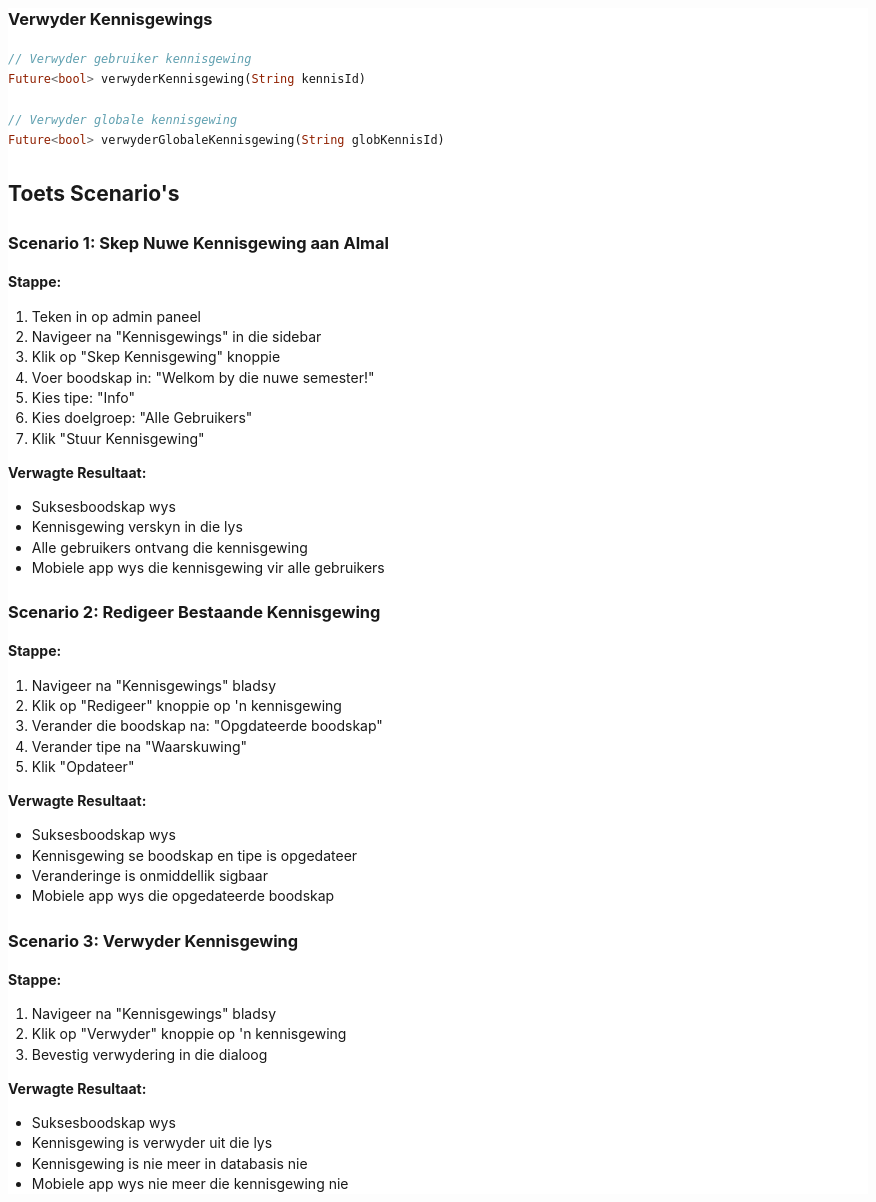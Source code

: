 ### Verwyder Kennisgewings

```dart
// Verwyder gebruiker kennisgewing
Future<bool> verwyderKennisgewing(String kennisId)

// Verwyder globale kennisgewing
Future<bool> verwyderGlobaleKennisgewing(String globKennisId)
```

## Toets Scenario's

### Scenario 1: Skep Nuwe Kennisgewing aan Almal

**Stappe:**
1. Teken in op admin paneel
2. Navigeer na "Kennisgewings" in die sidebar
3. Klik op "Skep Kennisgewing" knoppie
4. Voer boodskap in: "Welkom by die nuwe semester!"
5. Kies tipe: "Info"
6. Kies doelgroep: "Alle Gebruikers"
7. Klik "Stuur Kennisgewing"

**Verwagte Resultaat:**
- Suksesboodskap wys
- Kennisgewing verskyn in die lys
- Alle gebruikers ontvang die kennisgewing
- Mobiele app wys die kennisgewing vir alle gebruikers

### Scenario 2: Redigeer Bestaande Kennisgewing

**Stappe:**
1. Navigeer na "Kennisgewings" bladsy
2. Klik op "Redigeer" knoppie op 'n kennisgewing
3. Verander die boodskap na: "Opgdateerde boodskap"
4. Verander tipe na "Waarskuwing"
5. Klik "Opdateer"

**Verwagte Resultaat:**
- Suksesboodskap wys
- Kennisgewing se boodskap en tipe is opgedateer
- Veranderinge is onmiddellik sigbaar
- Mobiele app wys die opgedateerde boodskap

### Scenario 3: Verwyder Kennisgewing

**Stappe:**
1. Navigeer na "Kennisgewings" bladsy
2. Klik op "Verwyder" knoppie op 'n kennisgewing
3. Bevestig verwydering in die dialoog

**Verwagte Resultaat:**
- Suksesboodskap wys
- Kennisgewing is verwyder uit die lys
- Kennisgewing is nie meer in databasis nie
- Mobiele app wys nie meer die kennisgewing nie
